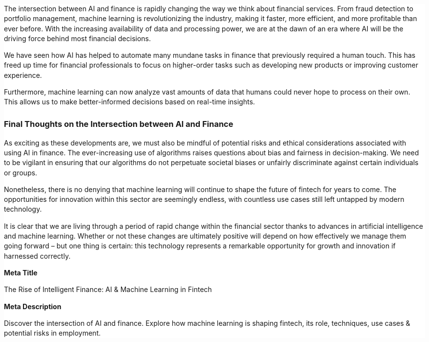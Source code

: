 
The intersection between AI and finance is rapidly changing the way we think about financial services. From fraud detection to portfolio management, machine learning is revolutionizing the industry, making it faster, more efficient, and more profitable than ever before. With the increasing availability of data and processing power, we are at the dawn of an era where AI will be the driving force behind most financial decisions.

We have seen how AI has helped to automate many mundane tasks in finance that previously required a human touch. This has freed up time for financial professionals to focus on higher-order tasks such as developing new products or improving customer experience.

Furthermore, machine learning can now analyze vast amounts of data that humans could never hope to process on their own. This allows us to make better-informed decisions based on real-time insights.


### **Final Thoughts on the Intersection between AI and Finance**

As exciting as these developments are, we must also be mindful of potential risks and ethical considerations associated with using AI in finance. The ever-increasing use of algorithms raises questions about bias and fairness in decision-making. We need to be vigilant in ensuring that our algorithms do not perpetuate societal biases or unfairly discriminate against certain individuals or groups.

Nonetheless, there is no denying that machine learning will continue to shape the future of fintech for years to come. The opportunities for innovation within this sector are seemingly endless, with countless use cases still left untapped by modern technology.

It is clear that we are living through a period of rapid change within the financial sector thanks to advances in artificial intelligence and machine learning. Whether or not these changes are ultimately positive will depend on how effectively we manage them going forward – but one thing is certain: this technology represents a remarkable opportunity for growth and innovation if harnessed correctly.

**Meta Title**

The Rise of Intelligent Finance: AI & Machine Learning in Fintech

**Meta Description**

Discover the intersection of AI and finance. Explore how machine learning is shaping fintech, its role, techniques, use cases & potential risks in employment.
